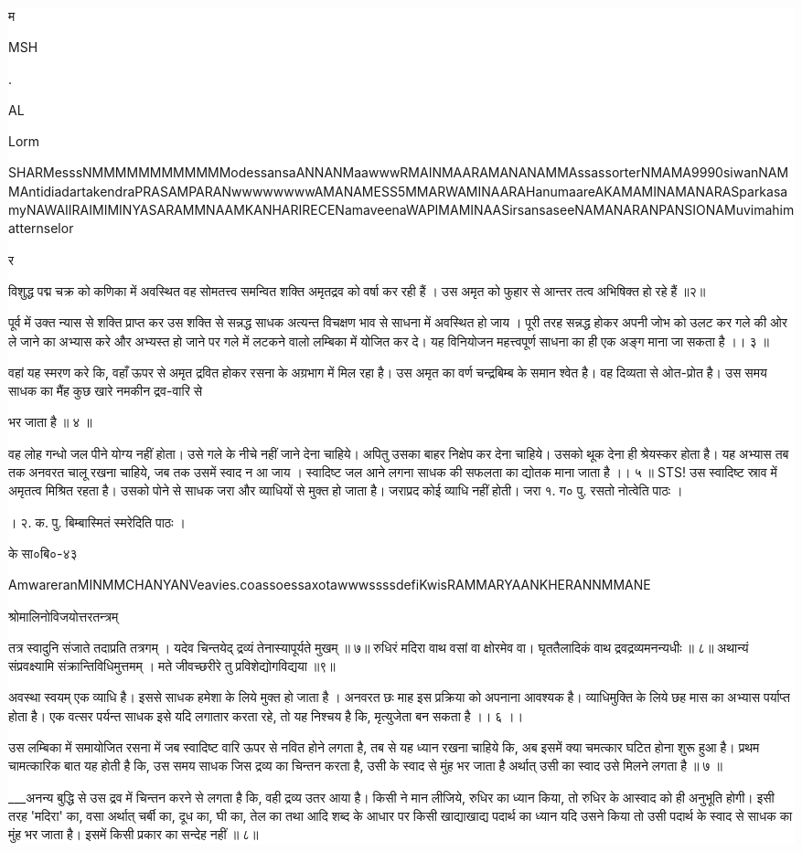 म 

MSH 

. 

AL 

Lorm 

SHARMesssNMMMMMMMMMMMModessansaANNANMaawwwRMAINMAARAMANANAMMAssassorterNMAMA9990siwanNAMMAntidiadartakendraPRASAMPARANwwwwwwwwAMANAMESS5MMARWAMINAARAHanumaareAKAMAMINAMANARASparkasamyNAWAIIRAIMIMINYASARAMMNAAMKANHARIRECENamaveenaWAPIMAMINAASirsansaseeNAMANARANPANSIONAMuvimahimatternselor 

र 

विशुद्ध पद्म चक्र को कणिका में अवस्थित वह सोमतत्त्व समन्वित शक्ति अमृतद्रव को वर्षा कर रही हैं । उस अमृत को फुहार से आन्तर तत्व अभिषिक्त हो रहे हैं ॥२॥ 

पूर्व में उक्त न्यास से शक्ति प्राप्त कर उस शक्ति से सन्नद्ध साधक अत्यन्त विचक्षण भाव से साधना में अवस्थित हो जाय । पूरी तरह सन्नद्ध होकर अपनी जोभ को उलट कर गले की ओर ले जाने का अभ्यास करे और अभ्यस्त हो जाने पर गले में लटकने वालो लम्बिका में योजित कर दे। यह विनियोजन महत्त्वपूर्ण साधना का ही एक अङ्ग माना जा सकता है ।। ३ ॥ 

वहां यह स्मरण करे कि, वहाँ ऊपर से अमृत द्रवित होकर रसना के अग्रभाग में मिल रहा है। उस अमृत का वर्ण चन्द्रबिम्ब के समान श्वेत है। वह दिव्यता से ओत-प्रोत है। उस समय साधक का मैंह कुछ खारे नमकीन द्रव-वारि से 

भर जाता है ॥ ४ ॥ 

वह लोह गन्धो जल पीने योग्य नहीं होता। उसे गले के नीचे नहीं जाने देना चाहिये। अपितु उसका बाहर निक्षेप कर देना चाहिये। उसको थूक देना ही श्रेयस्कर होता है। यह अभ्यास तब तक अनवरत चालू रखना चाहिये, जब तक उसमें स्वाद न आ जाय । स्वादिष्ट जल आने लगना साधक की सफलता का द्योतक माना जाता है ।। ५ ॥ STS! उस स्वादिष्ट स्राव में अमृतत्व मिश्रित रहता है। उसको पोने से साधक जरा और व्याधियों से मुक्त हो जाता है। जराप्रद कोई व्याधि नहीं होती। जरा १. ग० पु. रसतो नोत्वेति पाठः । 

। २. क. पु. बिम्बास्मितं स्मरेदिति पाठः । 

के सा०बि०-४३ 

AmwareranMINMMCHANYANVeavies.coassoessaxotawwwssssdefiKwisRAMMARYAANKHERANNMMANE 

श्रोमालिनोविजयोत्तरतन्त्रम् 

तत्र स्वादुनि संजाते तदाप्रति तत्रगम् । यदेव चिन्तयेद् द्रव्यं तेनास्यापूर्यते मुखम् ॥ ७॥ रुधिरं मदिरा वाथ वसां वा क्षोरमेव वा। घृततैलादिकं वाथ द्रवद्रव्यमनन्यधीः ॥ ८॥ अथान्यं संप्रवक्ष्यामि संक्रान्तिविधिमुत्तमम् । मते जीवच्छरीरे तु प्रविशेद्योगविद्यया ॥९॥ 

अवस्था स्वयम् एक व्याधि है। इससे साधक हमेशा के लिये मुक्त हो जाता है । अनवरत छः माह इस प्रक्रिया को अपनाना आवश्यक है। व्याधिमुक्ति के लिये छह मास का अभ्यास पर्याप्त होता है। एक वत्सर पर्यन्त साधक इसे यदि लगातार करता रहे, तो यह निश्चय है कि, मृत्युजेता बन सकता है ।। ६ ।। 

उस लम्बिका में समायोजित रसना में जब स्वादिष्ट वारि ऊपर से नवित होने लगता है, तब से यह ध्यान रखना चाहिये कि, अब इसमें क्या चमत्कार घटित होना शुरू हुआ है। प्रथम चामत्कारिक बात यह होती है कि, उस समय साधक जिस द्रव्य का चिन्तन करता है, उसी के स्वाद से मुंह भर जाता है अर्थात् उसी का स्वाद उसे मिलने लगता है ॥ ७ ॥ 

___अनन्य बुद्धि से उस द्रव में चिन्तन करने से लगता है कि, वही द्रव्य उतर आया है। किसी ने मान लीजिये, रुधिर का ध्यान किया, तो रुधिर के आस्वाद को ही अनुभूति होगी। इसी तरह 'मदिरा' का, वसा अर्थात् चर्बी का, दूध का, घी का, तेल का तथा आदि शब्द के आधार पर किसी खाद्याखाद्य पदार्थ का ध्यान यदि उसने किया तो उसी पदार्थ के स्वाद से साधक का मुंह भर जाता है। इसमें किसी प्रकार का सन्देह नहीं ॥ ८॥ 
